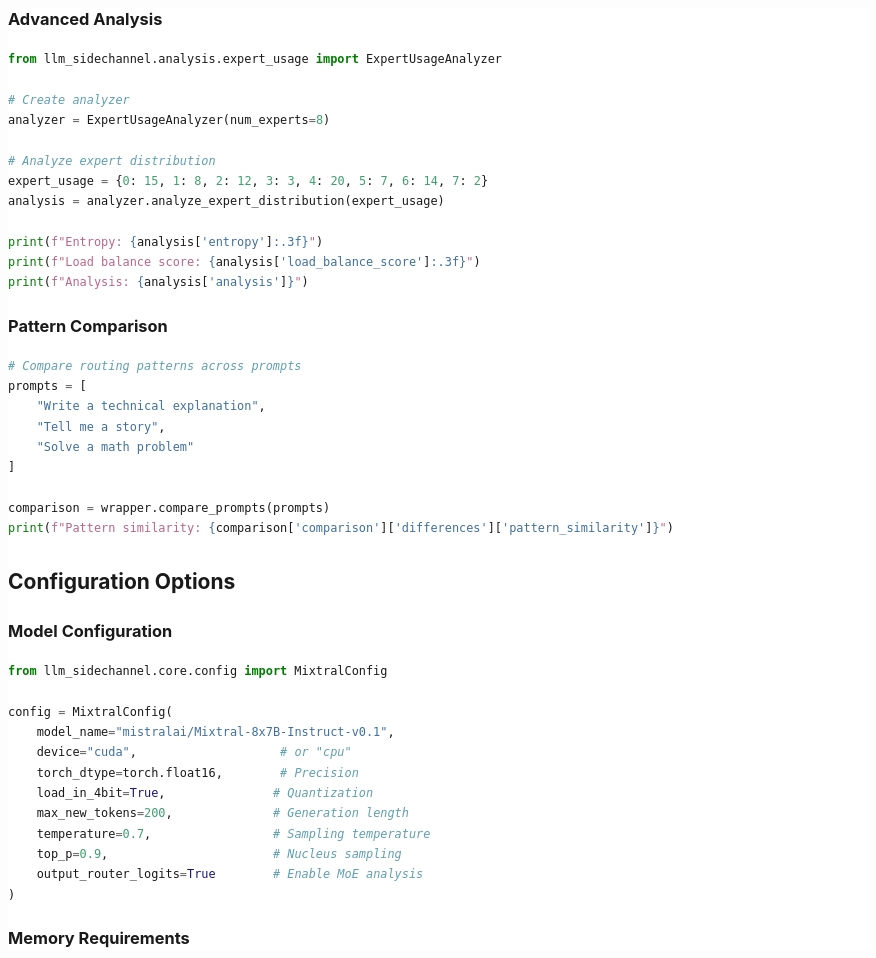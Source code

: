 ### Advanced Analysis

```python
from llm_sidechannel.analysis.expert_usage import ExpertUsageAnalyzer

# Create analyzer
analyzer = ExpertUsageAnalyzer(num_experts=8)

# Analyze expert distribution
expert_usage = {0: 15, 1: 8, 2: 12, 3: 3, 4: 20, 5: 7, 6: 14, 7: 2}
analysis = analyzer.analyze_expert_distribution(expert_usage)

print(f"Entropy: {analysis['entropy']:.3f}")
print(f"Load balance score: {analysis['load_balance_score']:.3f}")
print(f"Analysis: {analysis['analysis']}")
```

### Pattern Comparison

```python
# Compare routing patterns across prompts
prompts = [
    "Write a technical explanation",
    "Tell me a story",
    "Solve a math problem"
]

comparison = wrapper.compare_prompts(prompts)
print(f"Pattern similarity: {comparison['comparison']['differences']['pattern_similarity']}")
```

## Configuration Options

### Model Configuration

```python
from llm_sidechannel.core.config import MixtralConfig

config = MixtralConfig(
    model_name="mistralai/Mixtral-8x7B-Instruct-v0.1",
    device="cuda",                    # or "cpu"
    torch_dtype=torch.float16,        # Precision
    load_in_4bit=True,               # Quantization
    max_new_tokens=200,              # Generation length
    temperature=0.7,                 # Sampling temperature
    top_p=0.9,                       # Nucleus sampling
    output_router_logits=True        # Enable MoE analysis
)
```

### Memory Requirements
